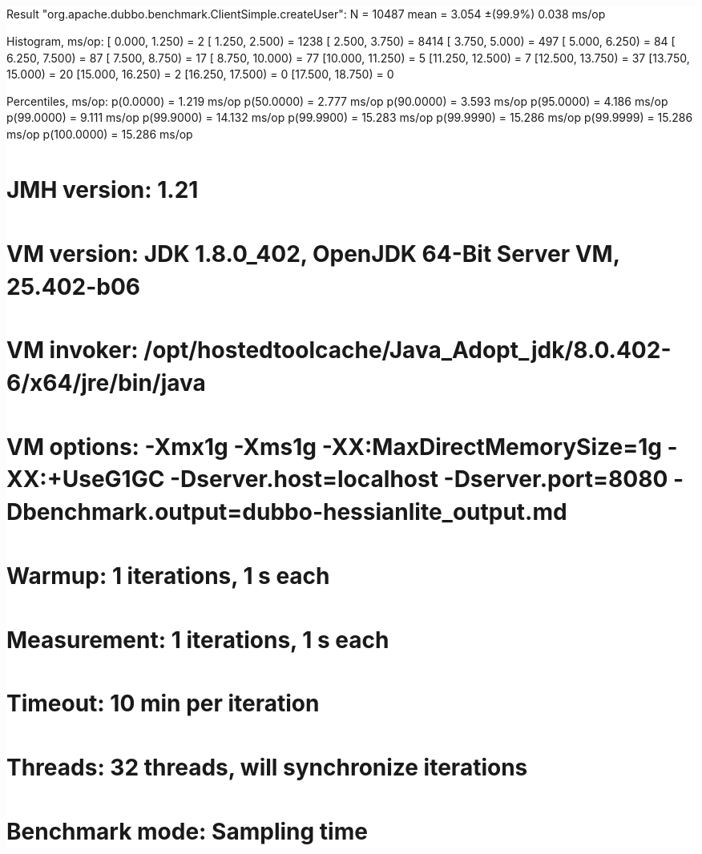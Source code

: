 

Result "org.apache.dubbo.benchmark.ClientSimple.createUser":
  N = 10487
  mean =      3.054 ±(99.9%) 0.038 ms/op

  Histogram, ms/op:
    [ 0.000,  1.250) = 2 
    [ 1.250,  2.500) = 1238 
    [ 2.500,  3.750) = 8414 
    [ 3.750,  5.000) = 497 
    [ 5.000,  6.250) = 84 
    [ 6.250,  7.500) = 87 
    [ 7.500,  8.750) = 17 
    [ 8.750, 10.000) = 77 
    [10.000, 11.250) = 5 
    [11.250, 12.500) = 7 
    [12.500, 13.750) = 37 
    [13.750, 15.000) = 20 
    [15.000, 16.250) = 2 
    [16.250, 17.500) = 0 
    [17.500, 18.750) = 0 

  Percentiles, ms/op:
      p(0.0000) =      1.219 ms/op
     p(50.0000) =      2.777 ms/op
     p(90.0000) =      3.593 ms/op
     p(95.0000) =      4.186 ms/op
     p(99.0000) =      9.111 ms/op
     p(99.9000) =     14.132 ms/op
     p(99.9900) =     15.283 ms/op
     p(99.9990) =     15.286 ms/op
     p(99.9999) =     15.286 ms/op
    p(100.0000) =     15.286 ms/op


# JMH version: 1.21
# VM version: JDK 1.8.0_402, OpenJDK 64-Bit Server VM, 25.402-b06
# VM invoker: /opt/hostedtoolcache/Java_Adopt_jdk/8.0.402-6/x64/jre/bin/java
# VM options: -Xmx1g -Xms1g -XX:MaxDirectMemorySize=1g -XX:+UseG1GC -Dserver.host=localhost -Dserver.port=8080 -Dbenchmark.output=dubbo-hessianlite_output.md
# Warmup: 1 iterations, 1 s each
# Measurement: 1 iterations, 1 s each
# Timeout: 10 min per iteration
# Threads: 32 threads, will synchronize iterations
# Benchmark mode: Sampling time